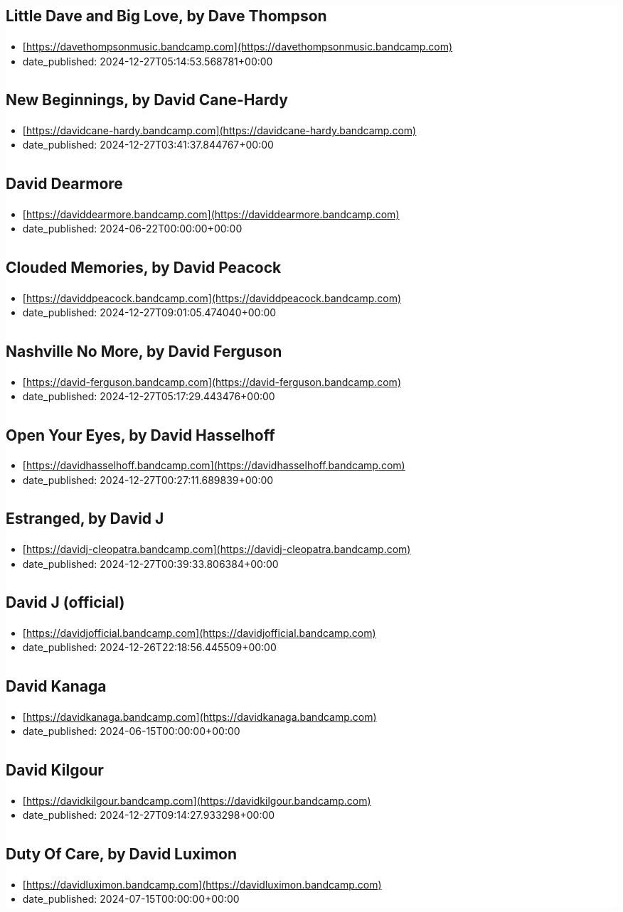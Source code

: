  ## Little Dave and Big Love, by Dave Thompson
 - [https://davethompsonmusic.bandcamp.com](https://davethompsonmusic.bandcamp.com)
 - date_published: 2024-12-27T05:14:53.568781+00:00

 ## New Beginnings, by David Cane-Hardy
 - [https://davidcane-hardy.bandcamp.com](https://davidcane-hardy.bandcamp.com)
 - date_published: 2024-12-27T03:41:37.844767+00:00

 ## David Dearmore
 - [https://daviddearmore.bandcamp.com](https://daviddearmore.bandcamp.com)
 - date_published: 2024-06-22T00:00:00+00:00

 ## Clouded Memories, by David Peacock
 - [https://daviddpeacock.bandcamp.com](https://daviddpeacock.bandcamp.com)
 - date_published: 2024-12-27T09:01:05.474040+00:00

 ## Nashville No More, by David Ferguson
 - [https://david-ferguson.bandcamp.com](https://david-ferguson.bandcamp.com)
 - date_published: 2024-12-27T05:17:29.443476+00:00

 ## Open Your Eyes, by David Hasselhoff
 - [https://davidhasselhoff.bandcamp.com](https://davidhasselhoff.bandcamp.com)
 - date_published: 2024-12-27T00:27:11.689839+00:00

 ## Estranged, by David J
 - [https://davidj-cleopatra.bandcamp.com](https://davidj-cleopatra.bandcamp.com)
 - date_published: 2024-12-27T00:39:33.806384+00:00

 ## David J (official)
 - [https://davidjofficial.bandcamp.com](https://davidjofficial.bandcamp.com)
 - date_published: 2024-12-26T22:18:56.445509+00:00

 ## David Kanaga
 - [https://davidkanaga.bandcamp.com](https://davidkanaga.bandcamp.com)
 - date_published: 2024-06-15T00:00:00+00:00

 ## David Kilgour
 - [https://davidkilgour.bandcamp.com](https://davidkilgour.bandcamp.com)
 - date_published: 2024-12-27T09:14:27.933298+00:00

 ## Duty Of Care, by David Luximon
 - [https://davidluximon.bandcamp.com](https://davidluximon.bandcamp.com)
 - date_published: 2024-07-15T00:00:00+00:00

